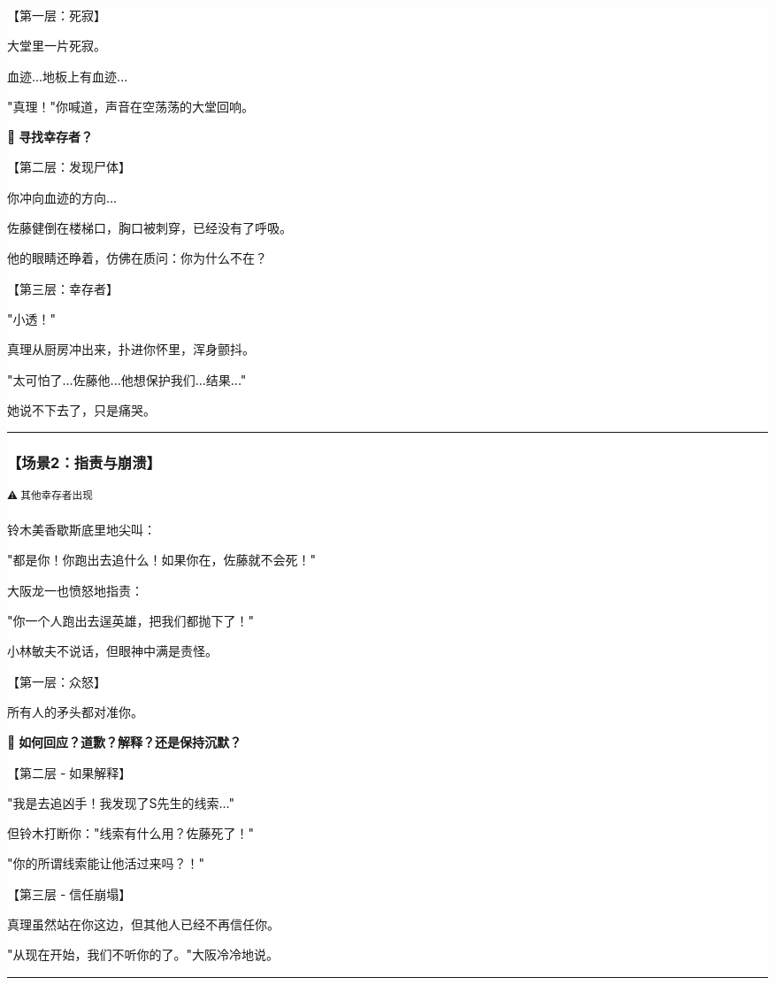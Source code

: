 【第一层：死寂】

大堂里一片死寂。

血迹...地板上有血迹...

"真理！"你喊道，声音在空荡荡的大堂回响。

💭 **寻找幸存者？**

【第二层：发现尸体】

你冲向血迹的方向...

佐藤健倒在楼梯口，胸口被刺穿，已经没有了呼吸。

他的眼睛还睁着，仿佛在质问：你为什么不在？

【第三层：幸存者】

"小透！"

真理从厨房冲出来，扑进你怀里，浑身颤抖。

"太可怕了...佐藤他...他想保护我们...结果..."

她说不下去了，只是痛哭。

---

### 【场景2：指责与崩溃】

<sup>⚠️ 其他幸存者出现</sup>

铃木美香歇斯底里地尖叫：

"都是你！你跑出去追什么！如果你在，佐藤就不会死！"

大阪龙一也愤怒地指责：

"你一个人跑出去逞英雄，把我们都抛下了！"

小林敏夫不说话，但眼神中满是责怪。

【第一层：众怒】

所有人的矛头都对准你。

💭 **如何回应？道歉？解释？还是保持沉默？**

【第二层 - 如果解释】

"我是去追凶手！我发现了S先生的线索..."

但铃木打断你："线索有什么用？佐藤死了！"

"你的所谓线索能让他活过来吗？！"

【第三层 - 信任崩塌】

真理虽然站在你这边，但其他人已经不再信任你。

"从现在开始，我们不听你的了。"大阪冷冷地说。

---
